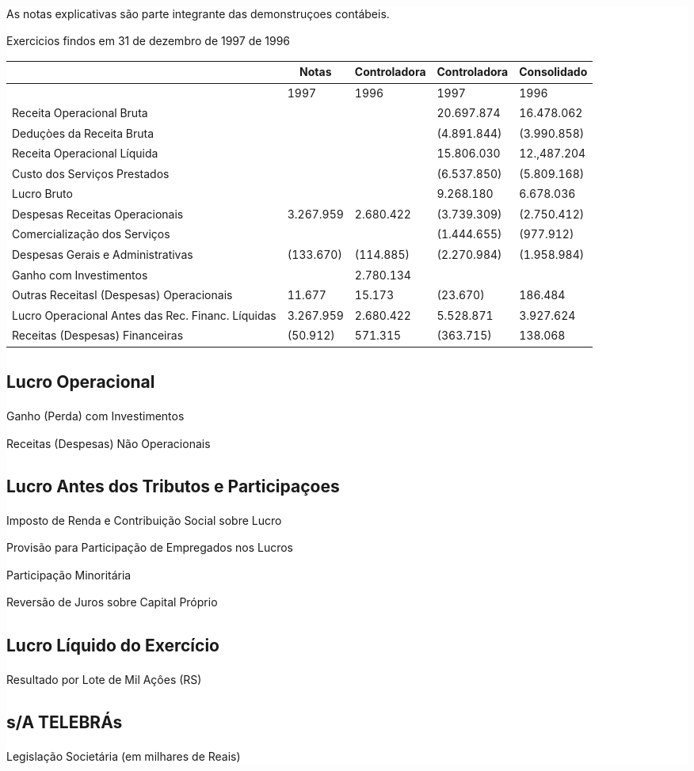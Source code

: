 As notas explicativas são parte integrante das demonstruçoes contábeis.

Exercicios findos em 31 de dezembro de 1997 de 1996

|                                                   | Notas     | Controladora   | Controladora   | Consolidado   |
|---------------------------------------------------|-----------|----------------|----------------|---------------|
|                                                   | 1997      | 1996           | 1997           | 1996          |
| Receita Operacional Bruta                         |           |                | 20.697.874     | 16.478.062    |
| Deduçòes da Receita Bruta                         |           |                | (4.891.844)    | (3.990.858)   |
| Receita Operacional Líquida                       |           |                | 15.806.030     | 12.,487.204   |
| Custo dos Serviços Prestados                      |           |                | (6.537.850)    | (5.809.168)   |
| Lucro Bruto                                       |           |                | 9.268.180      | 6.678.036     |
| Despesas Receitas Operacionais                    | 3.267.959 | 2.680.422      | (3.739.309)    | (2.750.412)   |
| Comercialização dos Serviços                      |           |                | (1.444.655)    | (977.912)     |
| Despesas Gerais e Administrativas                 | (133.670) | (114.885)      | (2.270.984)    | (1.958.984)   |
| Ganho com Investimentos                           |           | 2.780.134      |                |               |
| Outras Receitasl (Despesas) Operacionais          | 11.677    | 15.173         | (23.670)       | 186.484       |
| Lucro Operacional Antes das Rec. Financ. Líquidas | 3.267.959 | 2.680.422      | 5.528.871      | 3.927.624     |
| Receitas (Despesas) Financeiras                   | (50.912)  | 571.315        | (363.715)      | 138.068       |

## Lucro Operacional

Ganho (Perda) com Investimentos

Receitas (Despesas) Não Operacionais

## Lucro Antes dos Tributos e Participaçoes

Imposto de Renda e Contribuição Social sobre Lucro

Provisão para Participação de Empregados nos Lucros

Participação Minoritária

Reversão de Juros sobre Capital Próprio

## Lucro Líquido do Exercício

Resultado por Lote de Mil Açôes (RS)

## s/A TELEBRÁs

Legislação Societária (em milhares de Reais)
